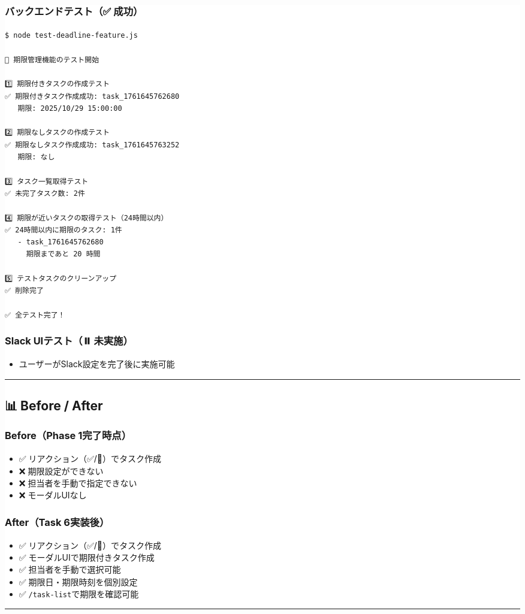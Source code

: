 ### バックエンドテスト（✅ 成功）

```bash
$ node test-deadline-feature.js

🧪 期限管理機能のテスト開始

1️⃣ 期限付きタスクの作成テスト
✅ 期限付きタスク作成成功: task_1761645762680
   期限: 2025/10/29 15:00:00

2️⃣ 期限なしタスクの作成テスト
✅ 期限なしタスク作成成功: task_1761645763252
   期限: なし

3️⃣ タスク一覧取得テスト
✅ 未完了タスク数: 2件

4️⃣ 期限が近いタスクの取得テスト（24時間以内）
✅ 24時間以内に期限のタスク: 1件
   - task_1761645762680
     期限まであと 20 時間

5️⃣ テストタスクのクリーンアップ
✅ 削除完了

✅ 全テスト完了！
```

### Slack UIテスト（⏸️ 未実施）
- ユーザーがSlack設定を完了後に実施可能

---

## 📊 Before / After

### Before（Phase 1完了時点）
- ✅ リアクション（✅/📝）でタスク作成
- ❌ 期限設定ができない
- ❌ 担当者を手動で指定できない
- ❌ モーダルUIなし

### After（Task 6実装後）
- ✅ リアクション（✅/📝）でタスク作成
- ✅ モーダルUIで期限付きタスク作成
- ✅ 担当者を手動で選択可能
- ✅ 期限日・期限時刻を個別設定
- ✅ `/task-list`で期限を確認可能

---
